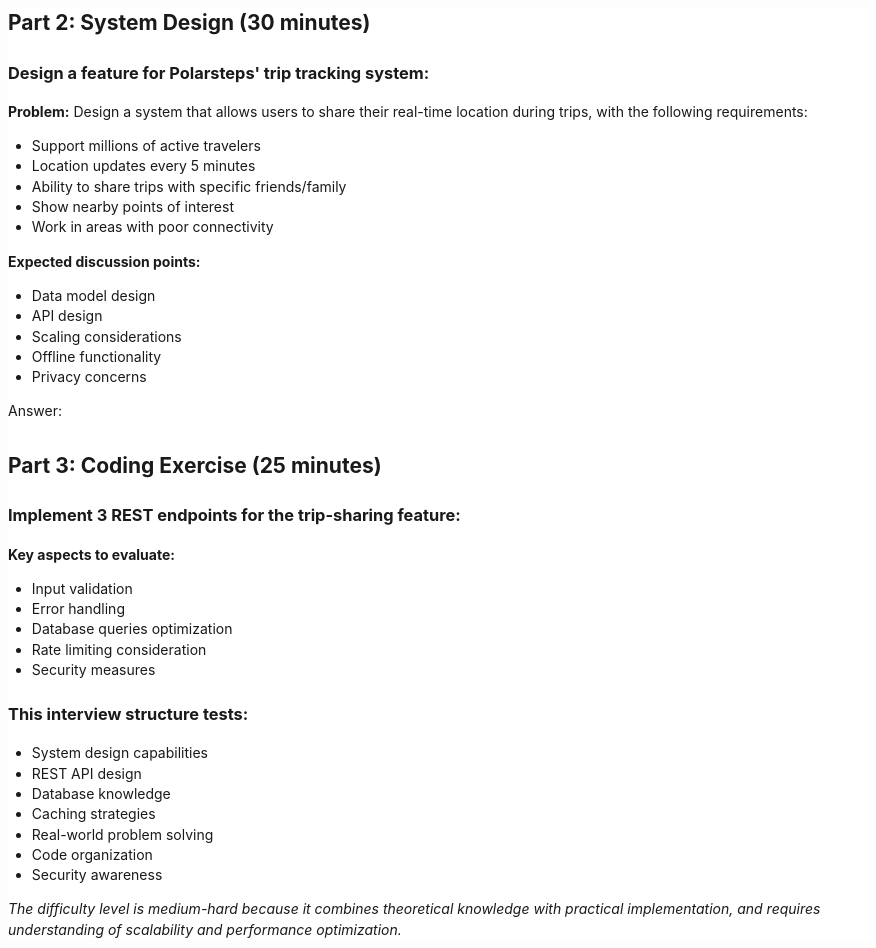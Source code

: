 ## Part 2: System Design (30 minutes)

### Design a feature for Polarsteps' trip tracking system:

**Problem:** Design a system that allows users to share their real-time location during trips, with the following requirements:

- Support millions of active travelers
- Location updates every 5 minutes
- Ability to share trips with specific friends/family
- Show nearby points of interest
- Work in areas with poor connectivity

**Expected discussion points:**
- Data model design
- API design
- Scaling considerations
- Offline functionality
- Privacy concerns

Answer:



## Part 3: Coding Exercise (25 minutes)

### Implement 3 REST endpoints for the trip-sharing feature:

**Key aspects to evaluate:**
- Input validation
- Error handling
- Database queries optimization
- Rate limiting consideration
- Security measures

### This interview structure tests:
- System design capabilities
- REST API design
- Database knowledge
- Caching strategies
- Real-world problem solving
- Code organization
- Security awareness

*The difficulty level is medium-hard because it combines theoretical knowledge with practical implementation, and requires understanding of scalability and performance optimization.*